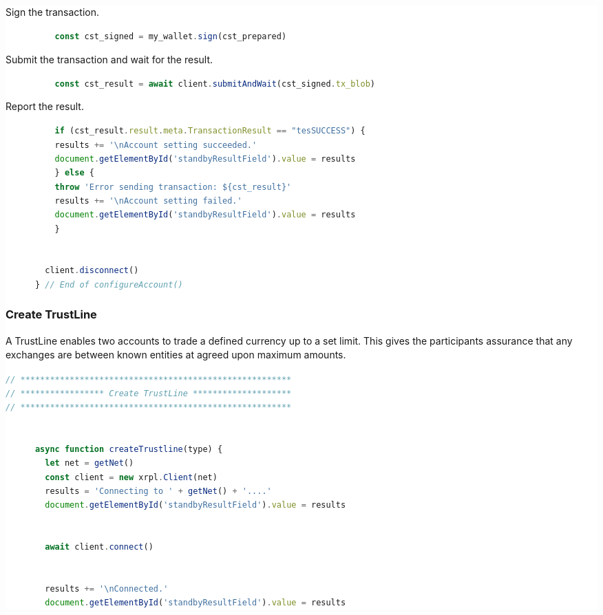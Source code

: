 
Sign the transaction.


```javascript
          const cst_signed = my_wallet.sign(cst_prepared)
```


Submit the transaction and wait for the result.


```javascript
          const cst_result = await client.submitAndWait(cst_signed.tx_blob)
```


Report the result.


```javascript
          if (cst_result.result.meta.TransactionResult == "tesSUCCESS") {
          results += '\nAccount setting succeeded.'
          document.getElementById('standbyResultField').value = results
          } else {
          throw 'Error sending transaction: ${cst_result}'
          results += '\nAccount setting failed.'
          document.getElementById('standbyResultField').value = results
          }


        client.disconnect()
      } // End of configureAccount()
```



### Create TrustLine

A TrustLine enables two accounts to trade a defined currency up to a set limit. This gives the participants assurance that any exchanges are between known entities at agreed upon maximum amounts.


```javascript
// *******************************************************
// ***************** Create TrustLine ********************
// *******************************************************


      async function createTrustline(type) {
        let net = getNet()
        const client = new xrpl.Client(net)
        results = 'Connecting to ' + getNet() + '....'
        document.getElementById('standbyResultField').value = results


        await client.connect()


        results += '\nConnected.'
        document.getElementById('standbyResultField').value = results
```
